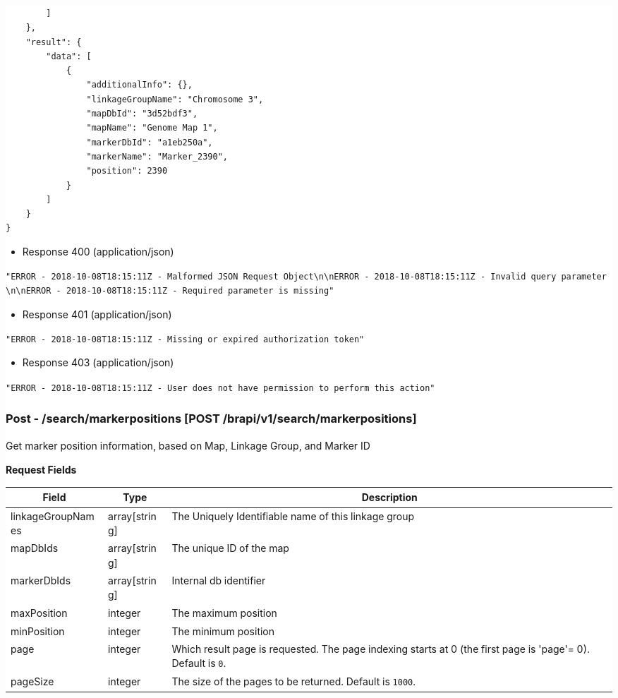 ```
        ]
    },
    "result": {
        "data": [
            {
                "additionalInfo": {},
                "linkageGroupName": "Chromosome 3",
                "mapDbId": "3d52bdf3",
                "mapName": "Genome Map 1",
                "markerDbId": "a1eb250a",
                "markerName": "Marker_2390",
                "position": 2390
            }
        ]
    }
}
```

+ Response 400 (application/json)
```
"ERROR - 2018-10-08T18:15:11Z - Malformed JSON Request Object\n\nERROR - 2018-10-08T18:15:11Z - Invalid query parameter\n\nERROR - 2018-10-08T18:15:11Z - Required parameter is missing"
```

+ Response 401 (application/json)
```
"ERROR - 2018-10-08T18:15:11Z - Missing or expired authorization token"
```

+ Response 403 (application/json)
```
"ERROR - 2018-10-08T18:15:11Z - User does not have permission to perform this action"
```




### Post - /search/markerpositions [POST /brapi/v1/search/markerpositions]

Get marker position information, based on Map, Linkage Group, and Marker ID

**Request Fields** 

|Field|Type|Description|
|---|---|---| 
|linkageGroupNames|array[string]|The Uniquely Identifiable name of this linkage group|
|mapDbIds|array[string]|The unique ID of the map|
|markerDbIds|array[string]|Internal db identifier|
|maxPosition|integer|The maximum position|
|minPosition|integer|The minimum position|
|page|integer|Which result page is requested. The page indexing starts at 0 (the first page is 'page'= 0). Default is `0`.|
|pageSize|integer|The size of the pages to be returned. Default is `1000`.|

